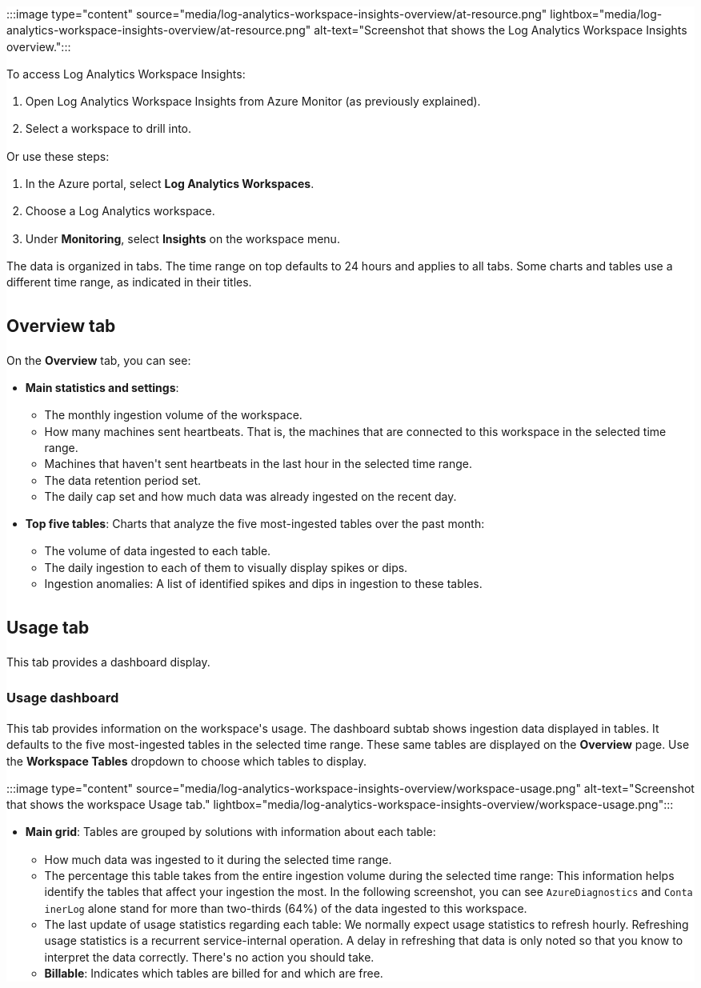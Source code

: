 :::image type="content" source="media/log-analytics-workspace-insights-overview/at-resource.png" lightbox="media/log-analytics-workspace-insights-overview/at-resource.png" alt-text="Screenshot that shows the Log Analytics Workspace Insights overview.":::

To access Log Analytics Workspace Insights:

1. Open Log Analytics Workspace Insights from Azure Monitor (as previously explained).

1. Select a workspace to drill into.

Or use these steps:

1. In the Azure portal, select **Log Analytics Workspaces**.

1. Choose a Log Analytics workspace.

1. Under **Monitoring**, select **Insights** on the workspace menu.

The data is organized in tabs. The time range on top defaults to 24 hours and applies to all tabs. Some charts and tables use a different time range, as indicated in their titles.

## Overview tab

On the **Overview** tab, you can see:

* **Main statistics and settings**:

    * The monthly ingestion volume of the workspace.
    * How many machines sent heartbeats. That is, the machines that are connected to this workspace in the selected time range.
    * Machines that haven't sent heartbeats in the last hour in the selected time range.
    * The data retention period set.
    * The daily cap set and how much data was already ingested on the recent day.

* **Top five tables**: Charts that analyze the five most-ingested tables over the past month:

    * The volume of data ingested to each table.
    * The daily ingestion to each of them to visually display spikes or dips.
    * Ingestion anomalies: A list of identified spikes and dips in ingestion to these tables.

## Usage tab

This tab provides a dashboard display.

### Usage dashboard

This tab provides information on the workspace's usage. The dashboard subtab shows ingestion data displayed in tables. It defaults to the five most-ingested tables in the selected time range. These same tables are displayed on the **Overview** page. Use the **Workspace Tables** dropdown to choose which tables to display.

:::image type="content" source="media/log-analytics-workspace-insights-overview/workspace-usage.png" alt-text="Screenshot that shows the workspace Usage tab." lightbox="media/log-analytics-workspace-insights-overview/workspace-usage.png":::

* **Main grid**: Tables are grouped by solutions with information about each table:

    * How much data was ingested to it during the selected time range.
    * The percentage this table takes from the entire ingestion volume during the selected time range: This information helps identify the tables that affect your ingestion the most. In the following screenshot, you can see `AzureDiagnostics` and `ContainerLog` alone stand for more than two-thirds (64%) of the data ingested to this workspace.
    * The last update of usage statistics regarding each table: We normally expect usage statistics to refresh hourly. Refreshing usage statistics is a recurrent service-internal operation. A delay in refreshing that data is only noted so that you know to interpret the data correctly. There's no action you should take.
    * **Billable**: Indicates which tables are billed for and which are free.
